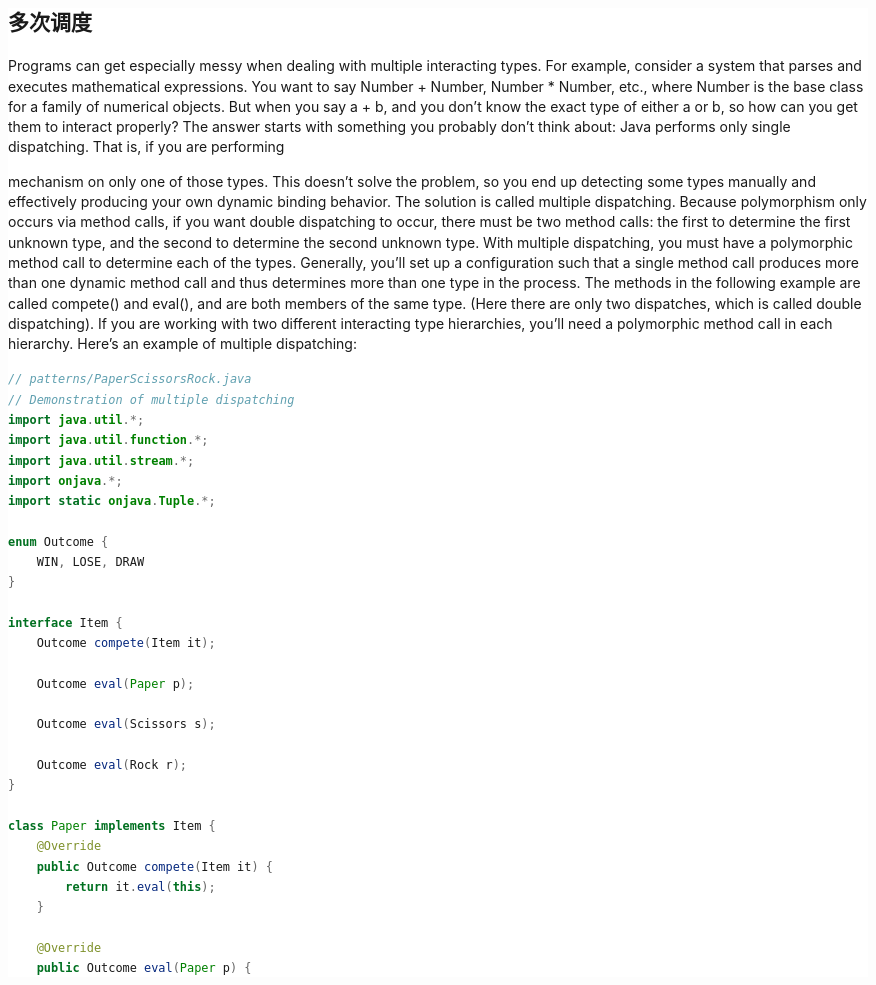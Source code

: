 ## 多次调度



Programs can get especially messy when dealing with multiple
interacting types. For example, consider a system that parses and
executes mathematical expressions. You want to say Number +
Number, Number * Number, etc., where Number is the base class
for a family of numerical objects. But when you say a + b, and you
don’t know the exact type of either a or b, so how can you get them to
interact properly?
The answer starts with something you probably don’t think about:
Java performs only single dispatching. That is, if you are performing

mechanism on only one of those
types. This doesn’t solve the problem, so you end up detecting some
types manually and effectively producing your own dynamic binding
behavior.
The solution is called multiple dispatching. Because polymorphism
only occurs via method calls, if you want double dispatching to occur,
there must be two method calls: the first to determine the first
unknown type, and the second to determine the second unknown type.
With multiple dispatching, you must have a polymorphic method call
to determine each of the types.
Generally, you’ll set up a configuration such that a single method call
produces more than one dynamic method call and thus determines
more than one type in the process. The methods in the following
example are called compete() and eval(), and are both members
of the same type. (Here there are only two dispatches, which is called
double dispatching). If you are working with two different interacting
type hierarchies, you’ll need a polymorphic method call in each
hierarchy.
Here’s an example of multiple dispatching:

```java
// patterns/PaperScissorsRock.java
// Demonstration of multiple dispatching
import java.util.*;
import java.util.function.*;
import java.util.stream.*;
import onjava.*;
import static onjava.Tuple.*;

enum Outcome {
    WIN, LOSE, DRAW
}

interface Item {
    Outcome compete(Item it);

    Outcome eval(Paper p);

    Outcome eval(Scissors s);

    Outcome eval(Rock r);
}

class Paper implements Item {
    @Override
    public Outcome compete(Item it) {
        return it.eval(this);
    }

    @Override
    public Outcome eval(Paper p) {
```
